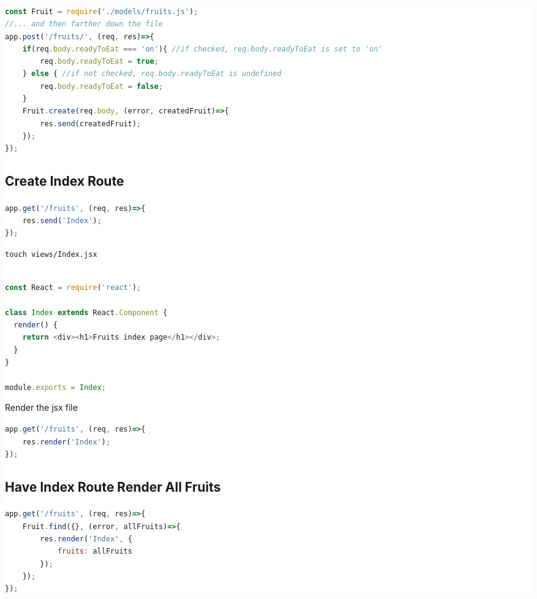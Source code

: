 ```javascript
const Fruit = require('./models/fruits.js');
//... and then farther down the file
app.post('/fruits/', (req, res)=>{
    if(req.body.readyToEat === 'on'){ //if checked, req.body.readyToEat is set to 'on'
        req.body.readyToEat = true;
    } else { //if not checked, req.body.readyToEat is undefined
        req.body.readyToEat = false;
    }
    Fruit.create(req.body, (error, createdFruit)=>{
        res.send(createdFruit);
    });
});
```

## Create Index Route

```javascript
app.get('/fruits', (req, res)=>{
    res.send('Index');
});
```

`touch views/Index.jsx`

```javascript

const React = require('react');

class Index extends React.Component {
  render() {
    return <div><h1>Fruits index page</h1></div>;
  }
}

module.exports = Index;
```

Render the jsx file

```javascript
app.get('/fruits', (req, res)=>{
    res.render('Index');
});
```

## Have Index Route Render All Fruits

```javascript
app.get('/fruits', (req, res)=>{
    Fruit.find({}, (error, allFruits)=>{
        res.render('Index', {
            fruits: allFruits
        });
    });
});
```
